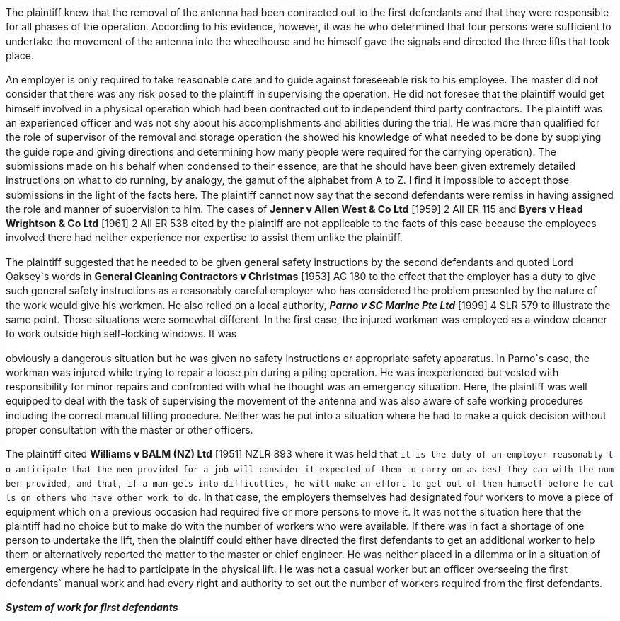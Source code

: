 The plaintiff knew that the removal of the antenna had been contracted out to the first defendants and that they were responsible for all phases of the operation. According to his evidence, however, it was he who determined that four persons were sufficient to undertake the movement of the antenna into the wheelhouse and he himself gave the signals and directed the three lifts that took place. 

An employer is only required to take reasonable care and to guide against foreseeable risk to his employee. The master did not consider that there was any risk posed to the plaintiff in supervising the operation. He did not foresee that the plaintiff would get himself involved in a physical operation which had been contracted out to independent third party contractors. The plaintiff was an experienced officer and was not shy about his accomplishments and abilities during the trial. He was more than qualified for the role of supervisor of the removal and storage operation (he showed his knowledge of what needed to be done by supplying the guide rope and giving directions and determining how many people were required for the carrying operation). The submissions made on his behalf when condensed to their essence, are that he should have been given extremely detailed instructions on what to do running, by analogy, the gamut of the alphabet from A to Z. I find it impossible to accept those submissions in the light of the facts here. The plaintiff cannot now say that the second defendants were remiss in having assigned the role and manner of supervision to him. The cases of **Jenner v Allen West & Co Ltd** [1959] 2 All ER 115 and **Byers v Head Wrightson & Co Ltd** [1961] 2 All ER 538 cited by the plaintiff are not applicable to the facts of this case because the employees involved there had neither experience nor expertise to assist them unlike the plaintiff. 

The plaintiff suggested that he needed to be given general safety instructions by the second defendants and quoted Lord Oaksey`s words in **General Cleaning Contractors v Christmas** [1953] AC 180 to the effect that the employer has a duty to give such general safety instructions as a reasonably careful employer who has considered the problem presented by the nature of the work would give his workmen. He also relied on a local authority, **_Parno v SC Marine Pte Ltd_** <span class="citation">[1999] 4 SLR 579</span> to illustrate the same point. Those situations were somewhat different. In the first case, the injured workman was employed as a window cleaner to work outside high self-locking windows. It was 


obviously a dangerous situation but he was given no safety instructions or appropriate safety apparatus. In Parno`s case, the workman was injured while trying to repair a loose pin during a piling operation. He was inexperienced but vested with responsibility for minor repairs and confronted with what he thought was an emergency situation. Here, the plaintiff was well equipped to deal with the task of supervising the movement of the antenna and was also aware of safe working procedures including the correct manual lifting procedure. Neither was he put into a situation where he had to make a quick decision without proper consultation with the master or other officers. 

The plaintiff cited **Williams v BALM (NZ) Ltd** [1951] NZLR 893 where it was held that `it is the duty of an employer reasonably to anticipate that the men provided for a job will consider it expected of them to carry on as best they can with the number provided, and that, if a man gets into difficulties, he will make an effort to get out of them himself before he calls on others who have other work to do`. In that case, the employers themselves had designated four workers to move a piece of equipment which on a previous occasion had required five or more persons to move it. It was not the situation here that the plaintiff had no choice but to make do with the number of workers who were available. If there was in fact a shortage of one person to undertake the lift, then the plaintiff could either have directed the first defendants to get an additional worker to help them or alternatively reported the matter to the master or chief engineer. He was neither placed in a dilemma or in a situation of emergency where he had to participate in the physical lift. He was not a casual worker but an officer overseeing the first defendants` manual work and had every right and authority to set out the number of workers required from the first defendants. 

**_System of work for first defendants_** 
